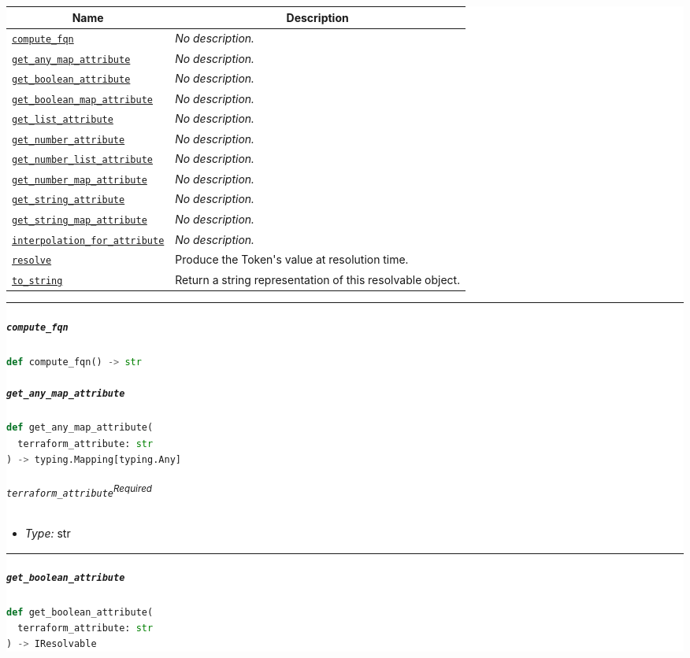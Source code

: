 | **Name** | **Description** |
| --- | --- |
| <code><a href="#@cdktf/provider-okta.userSchema.UserSchemaArrayOneOfOutputReference.computeFqn">compute_fqn</a></code> | *No description.* |
| <code><a href="#@cdktf/provider-okta.userSchema.UserSchemaArrayOneOfOutputReference.getAnyMapAttribute">get_any_map_attribute</a></code> | *No description.* |
| <code><a href="#@cdktf/provider-okta.userSchema.UserSchemaArrayOneOfOutputReference.getBooleanAttribute">get_boolean_attribute</a></code> | *No description.* |
| <code><a href="#@cdktf/provider-okta.userSchema.UserSchemaArrayOneOfOutputReference.getBooleanMapAttribute">get_boolean_map_attribute</a></code> | *No description.* |
| <code><a href="#@cdktf/provider-okta.userSchema.UserSchemaArrayOneOfOutputReference.getListAttribute">get_list_attribute</a></code> | *No description.* |
| <code><a href="#@cdktf/provider-okta.userSchema.UserSchemaArrayOneOfOutputReference.getNumberAttribute">get_number_attribute</a></code> | *No description.* |
| <code><a href="#@cdktf/provider-okta.userSchema.UserSchemaArrayOneOfOutputReference.getNumberListAttribute">get_number_list_attribute</a></code> | *No description.* |
| <code><a href="#@cdktf/provider-okta.userSchema.UserSchemaArrayOneOfOutputReference.getNumberMapAttribute">get_number_map_attribute</a></code> | *No description.* |
| <code><a href="#@cdktf/provider-okta.userSchema.UserSchemaArrayOneOfOutputReference.getStringAttribute">get_string_attribute</a></code> | *No description.* |
| <code><a href="#@cdktf/provider-okta.userSchema.UserSchemaArrayOneOfOutputReference.getStringMapAttribute">get_string_map_attribute</a></code> | *No description.* |
| <code><a href="#@cdktf/provider-okta.userSchema.UserSchemaArrayOneOfOutputReference.interpolationForAttribute">interpolation_for_attribute</a></code> | *No description.* |
| <code><a href="#@cdktf/provider-okta.userSchema.UserSchemaArrayOneOfOutputReference.resolve">resolve</a></code> | Produce the Token's value at resolution time. |
| <code><a href="#@cdktf/provider-okta.userSchema.UserSchemaArrayOneOfOutputReference.toString">to_string</a></code> | Return a string representation of this resolvable object. |

---

##### `compute_fqn` <a name="compute_fqn" id="@cdktf/provider-okta.userSchema.UserSchemaArrayOneOfOutputReference.computeFqn"></a>

```python
def compute_fqn() -> str
```

##### `get_any_map_attribute` <a name="get_any_map_attribute" id="@cdktf/provider-okta.userSchema.UserSchemaArrayOneOfOutputReference.getAnyMapAttribute"></a>

```python
def get_any_map_attribute(
  terraform_attribute: str
) -> typing.Mapping[typing.Any]
```

###### `terraform_attribute`<sup>Required</sup> <a name="terraform_attribute" id="@cdktf/provider-okta.userSchema.UserSchemaArrayOneOfOutputReference.getAnyMapAttribute.parameter.terraformAttribute"></a>

- *Type:* str

---

##### `get_boolean_attribute` <a name="get_boolean_attribute" id="@cdktf/provider-okta.userSchema.UserSchemaArrayOneOfOutputReference.getBooleanAttribute"></a>

```python
def get_boolean_attribute(
  terraform_attribute: str
) -> IResolvable
```

